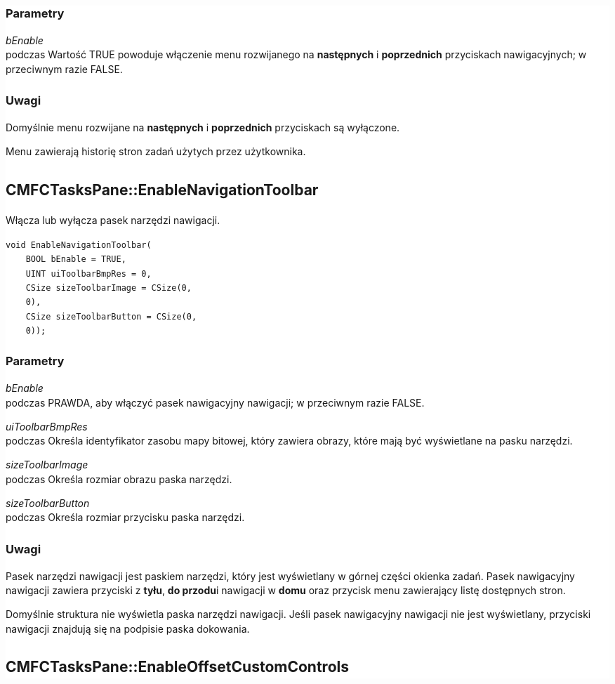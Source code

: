 ### <a name="parameters"></a>Parametry

*bEnable*<br/>
podczas Wartość TRUE powoduje włączenie menu rozwijanego na **następnych** i **poprzednich** przyciskach nawigacyjnych; w przeciwnym razie FALSE.

### <a name="remarks"></a>Uwagi

Domyślnie menu rozwijane na **następnych** i **poprzednich** przyciskach są wyłączone.

Menu zawierają historię stron zadań użytych przez użytkownika.

##  <a name="enablenavigationtoolbar"></a>CMFCTasksPane::EnableNavigationToolbar

Włącza lub wyłącza pasek narzędzi nawigacji.

```
void EnableNavigationToolbar(
    BOOL bEnable = TRUE,
    UINT uiToolbarBmpRes = 0,
    CSize sizeToolbarImage = CSize(0,
    0),
    CSize sizeToolbarButton = CSize(0,
    0));
```

### <a name="parameters"></a>Parametry

*bEnable*<br/>
podczas PRAWDA, aby włączyć pasek nawigacyjny nawigacji; w przeciwnym razie FALSE.

*uiToolbarBmpRes*<br/>
podczas Określa identyfikator zasobu mapy bitowej, który zawiera obrazy, które mają być wyświetlane na pasku narzędzi.

*sizeToolbarImage*<br/>
podczas Określa rozmiar obrazu paska narzędzi.

*sizeToolbarButton*<br/>
podczas Określa rozmiar przycisku paska narzędzi.

### <a name="remarks"></a>Uwagi

Pasek narzędzi nawigacji jest paskiem narzędzi, który jest wyświetlany w górnej części okienka zadań. Pasek nawigacyjny nawigacji zawiera przyciski z **tyłu**, **do przodu**i nawigacji w **domu** oraz przycisk menu zawierający listę dostępnych stron.

Domyślnie struktura nie wyświetla paska narzędzi nawigacji. Jeśli pasek nawigacyjny nawigacji nie jest wyświetlany, przyciski nawigacji znajdują się na podpisie paska dokowania.

##  <a name="enableoffsetcustomcontrols"></a>CMFCTasksPane::EnableOffsetCustomControls
